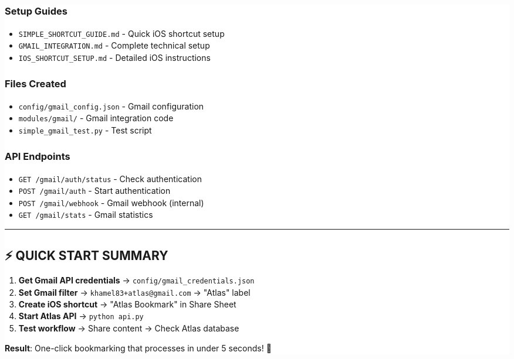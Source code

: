 ### Setup Guides
- `SIMPLE_SHORTCUT_GUIDE.md` - Quick iOS shortcut setup
- `GMAIL_INTEGRATION.md` - Complete technical setup
- `IOS_SHORTCUT_SETUP.md` - Detailed iOS instructions

### Files Created
- `config/gmail_config.json` - Gmail configuration
- `modules/gmail/` - Gmail integration code
- `simple_gmail_test.py` - Test script

### API Endpoints
- `GET /gmail/auth/status` - Check authentication
- `POST /gmail/auth` - Start authentication
- `POST /gmail/webhook` - Gmail webhook (internal)
- `GET /gmail/stats` - Gmail statistics

---

## ⚡ QUICK START SUMMARY

1. **Get Gmail API credentials** → `config/gmail_credentials.json`
2. **Set Gmail filter** → `khamel83+atlas@gmail.com` → "Atlas" label
3. **Create iOS shortcut** → "Atlas Bookmark" in Share Sheet
4. **Start Atlas API** → `python api.py`
5. **Test workflow** → Share content → Check Atlas database

**Result**: One-click bookmarking that processes in under 5 seconds! 🚀